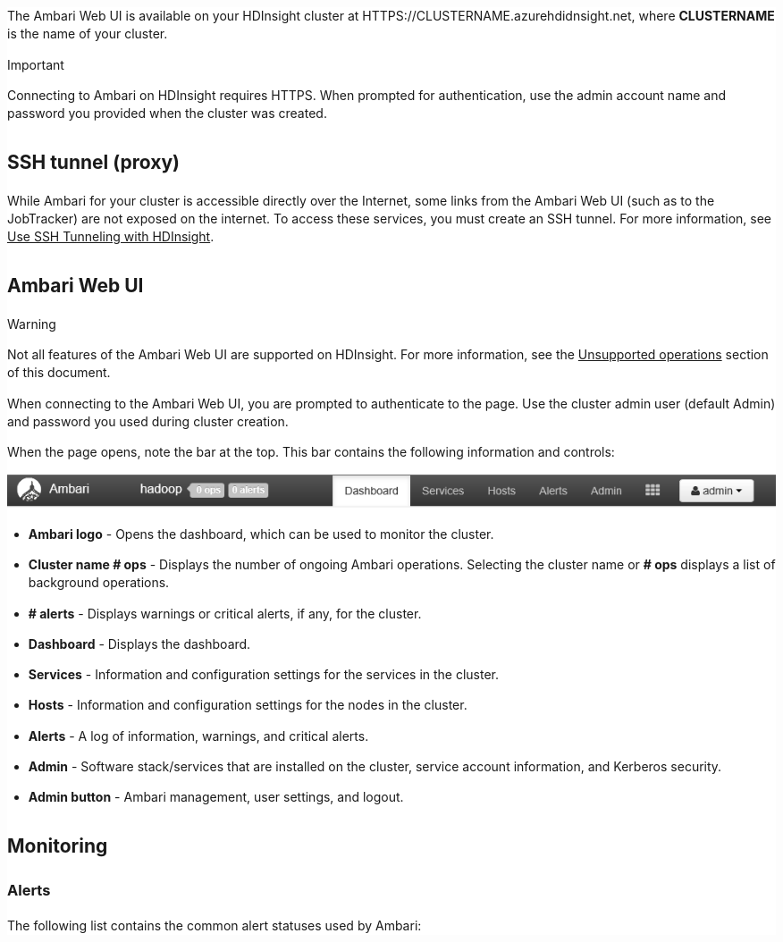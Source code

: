 The Ambari Web UI is available on your HDInsight cluster at HTTPS://CLUSTERNAME.azurehdidnsight.net, where **CLUSTERNAME** is the name of your cluster.

> [!IMPORTANT]
> Connecting to Ambari on HDInsight requires HTTPS. When prompted for authentication, use the admin account name and password you provided when the cluster was created.

## SSH tunnel (proxy)

While Ambari for your cluster is accessible directly over the Internet, some links from the Ambari Web UI (such as to the JobTracker) are not exposed on the internet. To access these services, you must create an SSH tunnel. For more information, see [Use SSH Tunneling with HDInsight](hdinsight-linux-ambari-ssh-tunnel.md).

## Ambari Web UI

> [!WARNING]
> Not all features of the Ambari Web UI are supported on HDInsight. For more information, see the [Unsupported operations](#unsupported-operations) section of this document.

When connecting to the Ambari Web UI, you are prompted to authenticate to the page. Use the cluster admin user (default Admin) and password you used during cluster creation.

When the page opens, note the bar at the top. This bar contains the following information and controls:

![ambari-nav](./media/hdinsight-hadoop-manage-ambari/ambari-nav.png)

* **Ambari logo** - Opens the dashboard, which can be used to monitor the cluster.

* **Cluster name # ops** - Displays the number of ongoing Ambari operations. Selecting the cluster name or **# ops** displays a list of background operations.

* **# alerts** - Displays warnings or critical alerts, if any, for the cluster.

* **Dashboard** - Displays the dashboard.

* **Services** - Information and configuration settings for the services in the cluster.

* **Hosts** - Information and configuration settings for the nodes in the cluster.

* **Alerts** - A log of information, warnings, and critical alerts.

* **Admin** - Software stack/services that are installed on the cluster, service account information, and Kerberos security.

* **Admin button** - Ambari management, user settings, and logout.

## Monitoring

### Alerts

The following list contains the common alert statuses used by Ambari:
